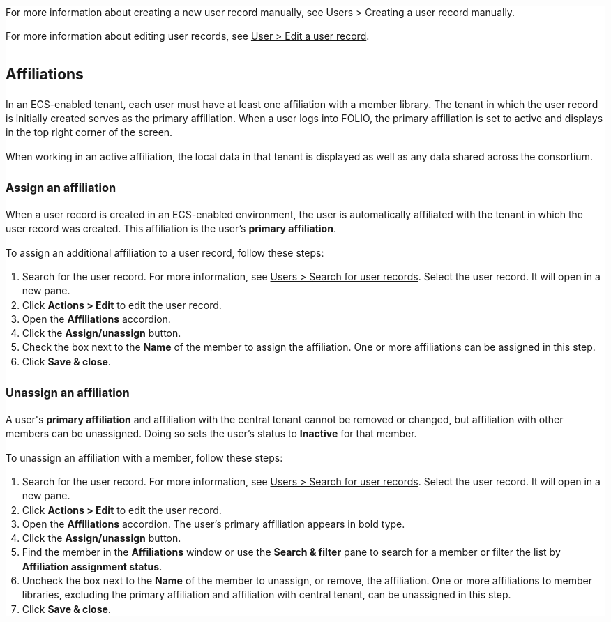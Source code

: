
For more information about creating a new user record manually, see [Users \> Creating a user record manually](../users/#creating-a-user-record-manually). 


For more information about editing user records, see [User \> Edit a user record](../users/#edit-a-user-record). 


## Affiliations 


In an ECS-enabled tenant, each user must have at least one affiliation with a member library. The tenant in which the user record is initially created serves as the primary affiliation. When a user logs into FOLIO, the primary affiliation is set to active and displays in the top right corner of the screen. 


When working in an active affiliation, the local data in that tenant is displayed as well as any data shared across the consortium. 


### Assign an affiliation


When a user record is created in an ECS-enabled environment, the user is automatically affiliated with the tenant in which the user record was created. This affiliation is the user’s **primary affiliation**.


To assign an additional affiliation to a user record, follow these steps:


1. Search for the user record. For more information, see [Users \> Search for user records](../users/#search-for-user-records). Select the user record. It will open in a new pane.
2. Click **Actions \> Edit** to edit the user record.
3. Open the **Affiliations** accordion. 
4. Click the **Assign/unassign** button.
5. Check the box next to the **Name** of the member to assign the affiliation. One or more affiliations can be assigned in this step. 
6. Click **Save & close**.


### Unassign an affiliation


A user's **primary affiliation** and affiliation with the central tenant cannot be removed or changed, but affiliation with other members can be unassigned. Doing so sets the user’s status to **Inactive** for that member.


To unassign an affiliation with a member, follow these steps:


1. Search for the user record. For more information, see [Users > Search for user records](../users/#search-for-user-records). Select the user record. It will open in a new pane.
2. Click **Actions \> Edit** to edit the user record.
3. Open the **Affiliations** accordion. The user’s primary affiliation appears in bold type.  
4. Click the **Assign/unassign** button. 
5. Find the member in the **Affiliations** window or use the **Search & filter** pane to search for a member or filter the list by **Affiliation assignment status**. 
6. Uncheck the box next to the **Name** of the member to unassign, or remove, the affiliation. One or more affiliations to member libraries, excluding the primary affiliation and affiliation with central tenant, can be unassigned in this step. 
7. Click **Save & close**.
